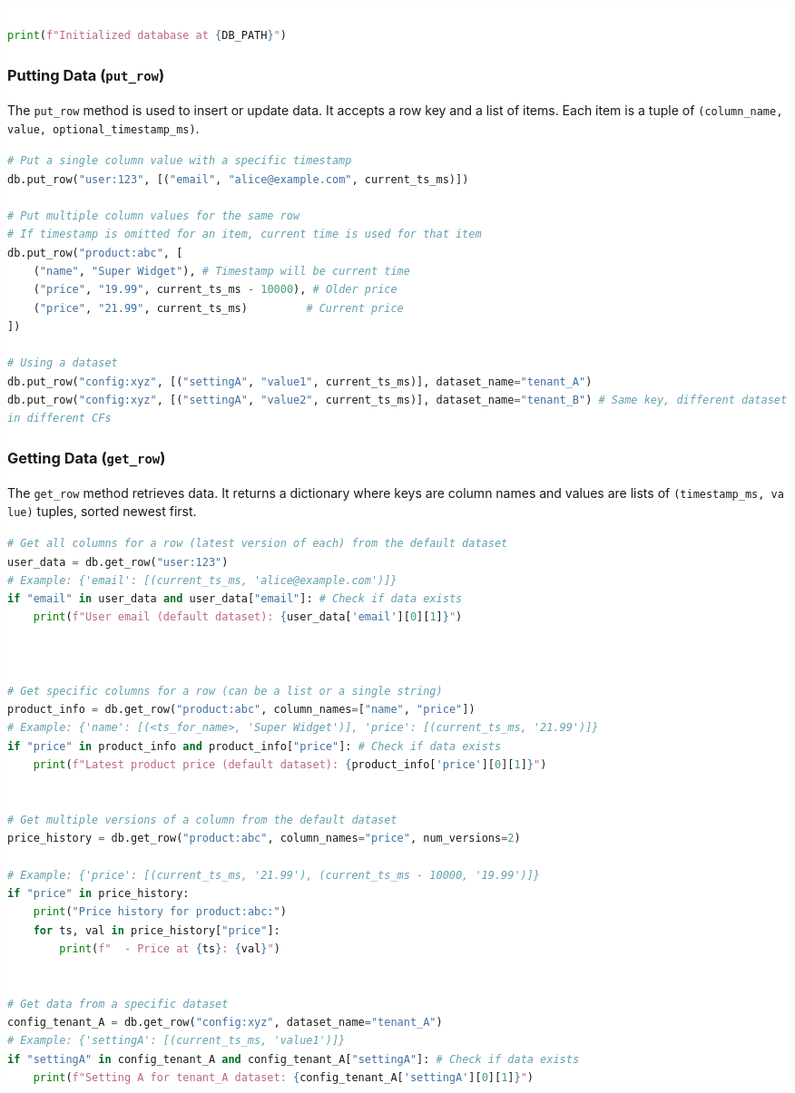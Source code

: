 ```python

print(f"Initialized database at {DB_PATH}")
```

### Putting Data (`put_row`)

The `put_row` method is used to insert or update data. It accepts a row key and a list of items. Each item is a tuple of `(column_name, value, optional_timestamp_ms)`.

```python
# Put a single column value with a specific timestamp
db.put_row("user:123", [("email", "alice@example.com", current_ts_ms)])

# Put multiple column values for the same row
# If timestamp is omitted for an item, current time is used for that item
db.put_row("product:abc", [
    ("name", "Super Widget"), # Timestamp will be current time
    ("price", "19.99", current_ts_ms - 10000), # Older price
    ("price", "21.99", current_ts_ms)         # Current price
])

# Using a dataset
db.put_row("config:xyz", [("settingA", "value1", current_ts_ms)], dataset_name="tenant_A")
db.put_row("config:xyz", [("settingA", "value2", current_ts_ms)], dataset_name="tenant_B") # Same key, different dataset in different CFs
```

### Getting Data (`get_row`)

The `get_row` method retrieves data. It returns a dictionary where keys are column names and values are lists of `(timestamp_ms, value)` tuples, sorted newest first.

```python
# Get all columns for a row (latest version of each) from the default dataset
user_data = db.get_row("user:123")
# Example: {'email': [(current_ts_ms, 'alice@example.com')]}
if "email" in user_data and user_data["email"]: # Check if data exists
    print(f"User email (default dataset): {user_data['email'][0][1]}")



# Get specific columns for a row (can be a list or a single string)
product_info = db.get_row("product:abc", column_names=["name", "price"])
# Example: {'name': [(<ts_for_name>, 'Super Widget')], 'price': [(current_ts_ms, '21.99')]}
if "price" in product_info and product_info["price"]: # Check if data exists
    print(f"Latest product price (default dataset): {product_info['price'][0][1]}")


# Get multiple versions of a column from the default dataset
price_history = db.get_row("product:abc", column_names="price", num_versions=2)

# Example: {'price': [(current_ts_ms, '21.99'), (current_ts_ms - 10000, '19.99')]}
if "price" in price_history:
    print("Price history for product:abc:")
    for ts, val in price_history["price"]:
        print(f"  - Price at {ts}: {val}")


# Get data from a specific dataset
config_tenant_A = db.get_row("config:xyz", dataset_name="tenant_A")
# Example: {'settingA': [(current_ts_ms, 'value1')]}
if "settingA" in config_tenant_A and config_tenant_A["settingA"]: # Check if data exists
    print(f"Setting A for tenant_A dataset: {config_tenant_A['settingA'][0][1]}")
```
